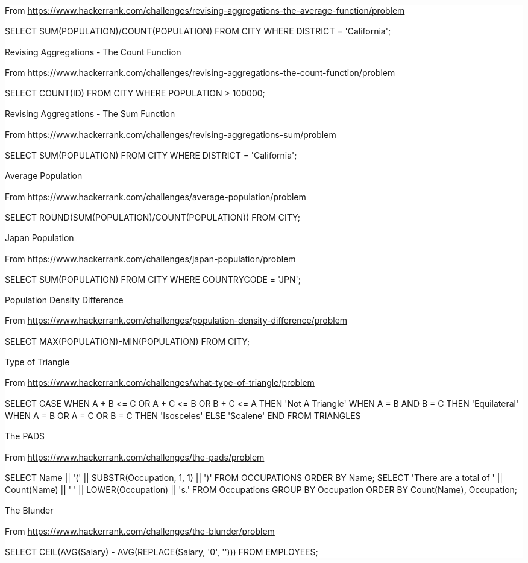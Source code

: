 From <https://www.hackerrank.com/challenges/revising-aggregations-the-average-function/problem> 

SELECT SUM(POPULATION)/COUNT(POPULATION) FROM CITY WHERE DISTRICT = 'California';

Revising Aggregations - The Count Function

From <https://www.hackerrank.com/challenges/revising-aggregations-the-count-function/problem> 

SELECT COUNT(ID) FROM CITY WHERE POPULATION > 100000;

Revising Aggregations - The Sum Function

From <https://www.hackerrank.com/challenges/revising-aggregations-sum/problem> 

SELECT SUM(POPULATION) FROM CITY WHERE DISTRICT = 'California';

Average Population

From <https://www.hackerrank.com/challenges/average-population/problem> 

SELECT ROUND(SUM(POPULATION)/COUNT(POPULATION)) FROM CITY;

Japan Population

From <https://www.hackerrank.com/challenges/japan-population/problem> 

SELECT SUM(POPULATION) FROM CITY WHERE COUNTRYCODE = 'JPN';

Population Density Difference

From <https://www.hackerrank.com/challenges/population-density-difference/problem> 

SELECT MAX(POPULATION)-MIN(POPULATION) FROM CITY;

Type of Triangle

From <https://www.hackerrank.com/challenges/what-type-of-triangle/problem> 

SELECT CASE WHEN A + B <= C OR A + C <= B OR B + C <= A THEN 'Not A Triangle'
            WHEN A = B AND B = C THEN 'Equilateral'
            WHEN A = B OR A = C OR B = C THEN 'Isosceles'
            ELSE 'Scalene'
        END
FROM TRIANGLES

The PADS

From <https://www.hackerrank.com/challenges/the-pads/problem> 

SELECT Name || '(' || SUBSTR(Occupation, 1, 1) || ')'
FROM OCCUPATIONS
ORDER BY Name;
SELECT 'There are a total of ' || Count(Name) || ' ' || LOWER(Occupation) || 's.'
FROM Occupations
GROUP BY Occupation
ORDER BY Count(Name), Occupation;

The Blunder

From <https://www.hackerrank.com/challenges/the-blunder/problem> 

SELECT CEIL(AVG(Salary) - AVG(REPLACE(Salary, '0', '')))
FROM EMPLOYEES;
